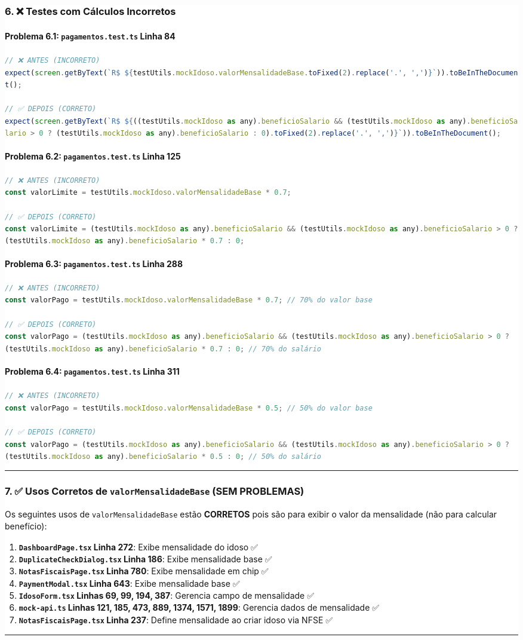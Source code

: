 
### **6. ❌ Testes com Cálculos Incorretos**

#### **Problema 6.1: `pagamentos.test.ts` Linha 84**
```javascript
// ❌ ANTES (INCORRETO)
expect(screen.getByText(`R$ ${testUtils.mockIdoso.valorMensalidadeBase.toFixed(2).replace('.', ',')}`)).toBeInTheDocument();

// ✅ DEPOIS (CORRETO)
expect(screen.getByText(`R$ ${((testUtils.mockIdoso as any).beneficioSalario && (testUtils.mockIdoso as any).beneficioSalario > 0 ? (testUtils.mockIdoso as any).beneficioSalario : 0).toFixed(2).replace('.', ',')}`)).toBeInTheDocument();
```

#### **Problema 6.2: `pagamentos.test.ts` Linha 125**
```javascript
// ❌ ANTES (INCORRETO)
const valorLimite = testUtils.mockIdoso.valorMensalidadeBase * 0.7;

// ✅ DEPOIS (CORRETO)
const valorLimite = (testUtils.mockIdoso as any).beneficioSalario && (testUtils.mockIdoso as any).beneficioSalario > 0 ? (testUtils.mockIdoso as any).beneficioSalario * 0.7 : 0;
```

#### **Problema 6.3: `pagamentos.test.ts` Linha 288**
```javascript
// ❌ ANTES (INCORRETO)
const valorPago = testUtils.mockIdoso.valorMensalidadeBase * 0.7; // 70% do valor base

// ✅ DEPOIS (CORRETO)
const valorPago = (testUtils.mockIdoso as any).beneficioSalario && (testUtils.mockIdoso as any).beneficioSalario > 0 ? (testUtils.mockIdoso as any).beneficioSalario * 0.7 : 0; // 70% do salário
```

#### **Problema 6.4: `pagamentos.test.ts` Linha 311**
```javascript
// ❌ ANTES (INCORRETO)
const valorPago = testUtils.mockIdoso.valorMensalidadeBase * 0.5; // 50% do valor base

// ✅ DEPOIS (CORRETO)
const valorPago = (testUtils.mockIdoso as any).beneficioSalario && (testUtils.mockIdoso as any).beneficioSalario > 0 ? (testUtils.mockIdoso as any).beneficioSalario * 0.5 : 0; // 50% do salário
```

---

### **7. ✅ Usos Corretos de `valorMensalidadeBase` (SEM PROBLEMAS)**

Os seguintes usos de `valorMensalidadeBase` estão **CORRETOS** pois são para exibir o valor da mensalidade (não para calcular benefício):

1. **`DashboardPage.tsx` Linha 272**: Exibe mensalidade do idoso ✅
2. **`DuplicateCheckDialog.tsx` Linha 186**: Exibe mensalidade base ✅
3. **`NotasFiscaisPage.tsx` Linha 780**: Exibe mensalidade em chip ✅
4. **`PaymentModal.tsx` Linha 643**: Exibe mensalidade base ✅
5. **`IdosoForm.tsx` Linhas 69, 99, 194, 387**: Gerencia campo de mensalidade ✅
6. **`mock-api.ts` Linhas 121, 185, 473, 889, 1374, 1571, 1899**: Gerencia dados de mensalidade ✅
7. **`NotasFiscaisPage.tsx` Linha 237**: Define mensalidade ao criar idoso via NFSE ✅

---